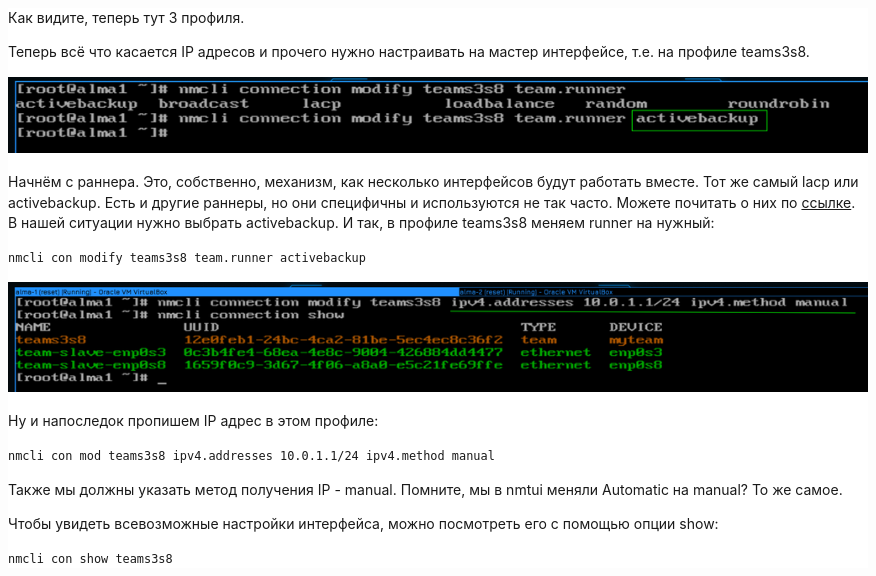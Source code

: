 Как видите, теперь тут 3 профиля.

Теперь всё что касается IP адресов и прочего нужно настраивать на мастер интерфейсе, т.е. на профиле teams3s8. 

![](images/runner.png)

Начнём с раннера. Это,  собственно,  механизм, как несколько интерфейсов будут работать вместе. Тот же самый lacp или activebackup. Есть и другие раннеры, но они специфичны и используются не так часто. Можете почитать о них по [ссылке](https://access.redhat.com/documentation/en-us/red_hat_enterprise_linux/8/html/configuring_and_managing_networking/configuring-network-teaming_configuring-and-managing-networking#understanding-the-teamd-service-runners-and-link-watchers_configuring-network-teaming). В нашей ситуации нужно выбрать activebackup. И так, в профиле teams3s8 меняем runner на нужный:

```
nmcli con modify teams3s8 team.runner activebackup
```

![](images/ipv4addr.png)

Ну и напоследок пропишем IP адрес в этом профиле:

```
nmcli con mod teams3s8 ipv4.addresses 10.0.1.1/24 ipv4.method manual
```

Также мы должны указать метод получения IP - manual. Помните, мы в nmtui меняли Automatic на manual? То же самое.

Чтобы увидеть всевозможные настройки интерфейса, можно посмотреть его с помощью опции show:

```
nmcli con show teams3s8
```

